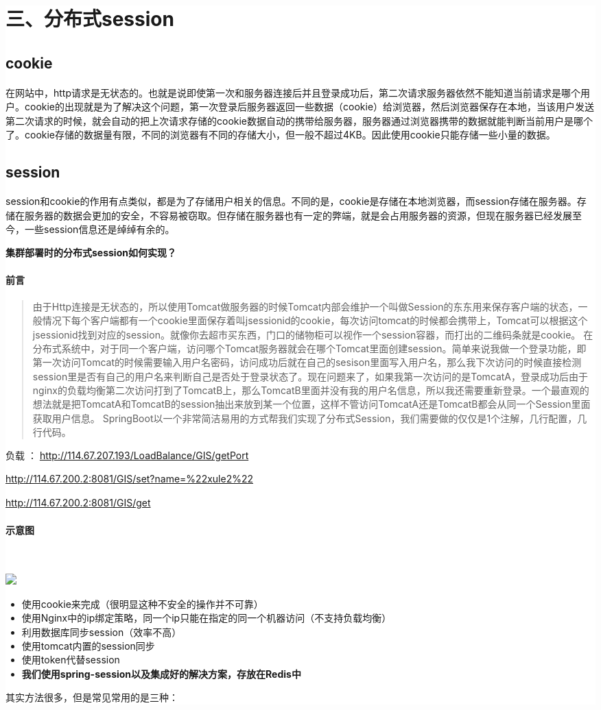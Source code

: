 # 三、分布式session 

##  cookie 	

在网站中，http请求是无状态的。也就是说即使第一次和服务器连接后并且登录成功后，第二次请求服务器依然不能知道当前请求是哪个用户。cookie的出现就是为了解决这个问题，第一次登录后服务器返回一些数据（cookie）给浏览器，然后浏览器保存在本地，当该用户发送第二次请求的时候，就会自动的把上次请求存储的cookie数据自动的携带给服务器，服务器通过浏览器携带的数据就能判断当前用户是哪个了。cookie存储的数据量有限，不同的浏览器有不同的存储大小，但一般不超过4KB。因此使用cookie只能存储一些小量的数据。

##  session 

session和cookie的作用有点类似，都是为了存储用户相关的信息。不同的是，cookie是存储在本地浏览器，而session存储在服务器。存储在服务器的数据会更加的安全，不容易被窃取。但存储在服务器也有一定的弊端，就是会占用服务器的资源，但现在服务器已经发展至今，一些session信息还是绰绰有余的。

 

**集群部署时的分布式session如何实现？**

####  前言



> 由于Http连接是无状态的，所以使用Tomcat做服务器的时候Tomcat内部会维护一个叫做Session的东东用来保存客户端的状态，一般情况下每个客户端都有一个cookie里面保存着叫jsessionid的cookie，每次访问tomcat的时候都会携带上，Tomcat可以根据这个jsessionid找到对应的session。就像你去超市买东西，门口的储物柜可以视作一个session容器，而打出的二维码条就是cookie。
> 在分布式系统中，对于同一个客户端，访问哪个Tomcat服务器就会在哪个Tomcat里面创建session。简单来说我做一个登录功能，即第一次访问Tomcat的时候需要输入用户名密码，访问成功后就在自己的sesison里面写入用户名，那么我下次访问的时候直接检测session里是否有自己的用户名来判断自己是否处于登录状态了。现在问题来了，如果我第一次访问的是TomcatA，登录成功后由于nginx的负载均衡第二次访问打到了TomcatB上，那么TomcatB里面并没有我的用户名信息，所以我还需要重新登录。一个最直观的想法就是把TomcatA和TomcatB的session抽出来放到某一个位置，这样不管访问TomcatA还是TomcatB都会从同一个Session里面获取用户信息。
> SpringBoot以一个非常简洁易用的方式帮我们实现了分布式Session，我们需要做的仅仅是1个注解，几行配置，几行代码。

负载 ：  http://114.67.207.193/LoadBalance/GIS/getPort

http://114.67.200.2:8081/GIS/set?name=%22xule2%22

http://114.67.200.2:8081/GIS/get

####  示意图 

​	



 ![](C:/Users/xule/Desktop/云端文档/04小课堂/media/01_Distributed_session.png)

 



- 使用cookie来完成（很明显这种不安全的操作并不可靠）
- 使用Nginx中的ip绑定策略，同一个ip只能在指定的同一个机器访问（不支持负载均衡）
- 利用数据库同步session（效率不高）
- 使用tomcat内置的session同步 
- 使用token代替session
- **我们使用spring-session以及集成好的解决方案，存放在Redis中**



其实方法很多，但是常见常用的是三种：
